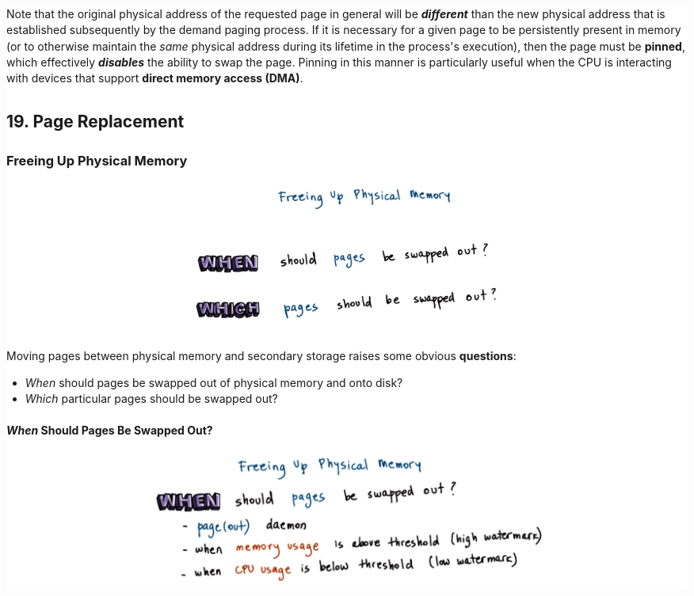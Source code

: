 Note that the original physical address of the requested page in general will be ***different*** than the new physical address that is established subsequently by the demand paging process. If it is necessary for a given page to be persistently present in memory (or to otherwise maintain the *same* physical address during its lifetime in the process's execution), then the page must be **pinned**, which effectively ***disables*** the ability to swap the page. Pinning in this manner is particularly useful when the CPU is interacting with devices that support **direct memory access (DMA)**.

## 19. Page Replacement

### Freeing Up Physical Memory

<center>
<img src="./assets/P03L02-045.png" width="400">
</center>

Moving pages between physical memory and secondary storage raises some obvious **questions**:
  * *When* should pages be swapped out of physical memory and onto disk?
  * *Which* particular pages should be swapped out?

#### *When* Should Pages Be Swapped Out?

<center>
<img src="./assets/P03L02-046.png" width="500">
</center>
